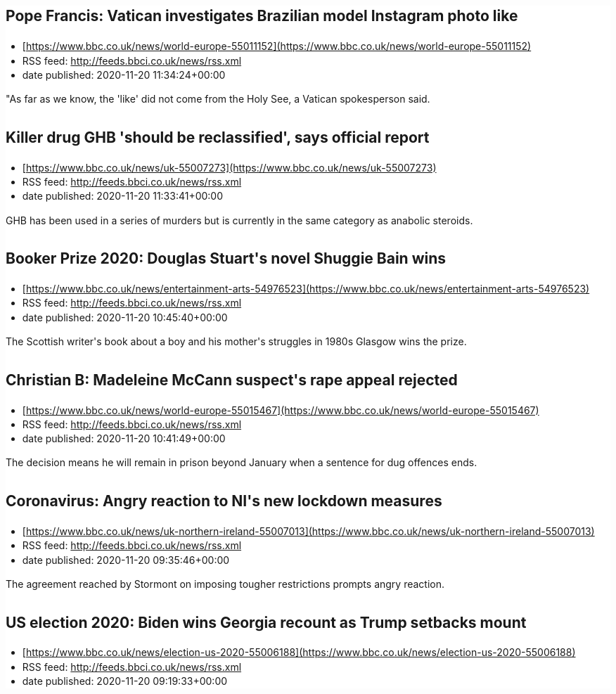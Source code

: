 ## Pope Francis: Vatican investigates Brazilian model Instagram photo like
 - [https://www.bbc.co.uk/news/world-europe-55011152](https://www.bbc.co.uk/news/world-europe-55011152)
 - RSS feed: http://feeds.bbci.co.uk/news/rss.xml
 - date published: 2020-11-20 11:34:24+00:00

"As far as we know, the 'like' did not come from the Holy See, a Vatican spokesperson said.

## Killer drug GHB 'should be reclassified', says official report
 - [https://www.bbc.co.uk/news/uk-55007273](https://www.bbc.co.uk/news/uk-55007273)
 - RSS feed: http://feeds.bbci.co.uk/news/rss.xml
 - date published: 2020-11-20 11:33:41+00:00

GHB has been used in a series of murders but is currently in the same category as anabolic steroids.

## Booker Prize 2020: Douglas Stuart's novel Shuggie Bain wins
 - [https://www.bbc.co.uk/news/entertainment-arts-54976523](https://www.bbc.co.uk/news/entertainment-arts-54976523)
 - RSS feed: http://feeds.bbci.co.uk/news/rss.xml
 - date published: 2020-11-20 10:45:40+00:00

The Scottish writer's book about a boy and his mother's struggles in 1980s Glasgow wins the prize.

## Christian B: Madeleine McCann suspect's rape appeal rejected
 - [https://www.bbc.co.uk/news/world-europe-55015467](https://www.bbc.co.uk/news/world-europe-55015467)
 - RSS feed: http://feeds.bbci.co.uk/news/rss.xml
 - date published: 2020-11-20 10:41:49+00:00

The decision means he will remain in prison beyond January when a sentence for dug offences ends.

## Coronavirus: Angry reaction to NI's new lockdown measures
 - [https://www.bbc.co.uk/news/uk-northern-ireland-55007013](https://www.bbc.co.uk/news/uk-northern-ireland-55007013)
 - RSS feed: http://feeds.bbci.co.uk/news/rss.xml
 - date published: 2020-11-20 09:35:46+00:00

The agreement reached by Stormont on imposing tougher restrictions prompts angry reaction.

## US election 2020: Biden wins Georgia recount as Trump setbacks mount
 - [https://www.bbc.co.uk/news/election-us-2020-55006188](https://www.bbc.co.uk/news/election-us-2020-55006188)
 - RSS feed: http://feeds.bbci.co.uk/news/rss.xml
 - date published: 2020-11-20 09:19:33+00:00
